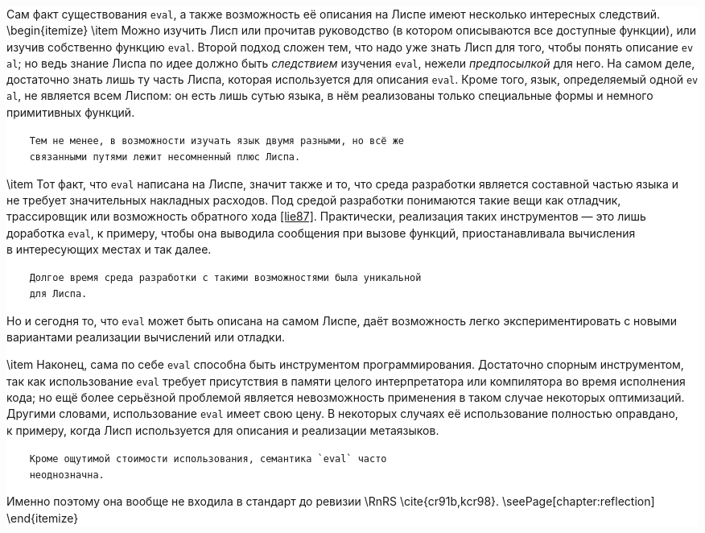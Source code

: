 <a id="indexC:eval!свойства"></a>
Сам факт существования `eval`, а также возможность её описания на Лиспе
имеют несколько интересных следствий.
\begin{itemize}
  \item Можно изучить Лисп или прочитав руководство (в котором описываются
        все доступные функции), или изучив собственно функцию `eval`.
        Второй подход сложен тем, что надо уже знать Лисп для того, чтобы
        понять описание `eval`; но ведь знание Лиспа по идее должно быть
        *следствием* изучения `eval`, нежели *предпосылкой* для
        него.
На самом деле, достаточно знать лишь ту часть Лиспа, которая
        используется для описания `eval`.
Кроме того, язык, определяемый
        одной `eval`, не является всем Лиспом: он есть лишь сутью языка,
        в нём реализованы только специальные формы и немного примитивных
        функций.

        Тем не менее, в возможности изучать язык двумя разными, но всё же
        связанными путями лежит несомненный плюс Лиспа.

  \item Тот факт, что `eval` написана на Лиспе, значит также и то, что
        среда разработки является составной частью языка и не требует
        значительных накладных расходов.
Под средой разработки понимаются
        такие вещи как отладчик, трассировщик или возможность обратного
        хода [[lie87]](zz_bibliography.html#lie87).
Практически, реализация таких инструментов —
        это лишь доработка `eval`, к примеру, чтобы она выводила
        сообщения при вызове функций, приостанавливала вычисления
        в интересующих местах и так далее.

        Долгое время среда разработки с такими возможностями была уникальной
        для Лиспа.
Но и сегодня то, что `eval` может быть описана на самом
        Лиспе, даёт возможность легко экспериментировать с новыми вариантами
        реализации вычислений или отладки.

  \item Наконец, сама по себе `eval` способна быть инструментом
        программирования.
Достаточно спорным инструментом, так как
        использование `eval` требует присутствия в памяти целого
        интерпретатора или компилятора во время исполнения кода; но ещё
        более серьёзной проблемой является невозможность применения в таком
        случае некоторых оптимизаций.
Другими словами, использование
        `eval` имеет свою цену.
В некоторых случаях её использование
        полностью оправдано, к примеру, когда Лисп используется для описания
        и реализации метаязыков.

        Кроме ощутимой стоимости использования, семантика `eval` часто
        неоднозначна.
Именно поэтому она вообще не входила в стандарт до
        ревизии \RnRS \cite{cr91b,kcr98}.
\seePage[chapter:reflection]
\end{itemize}
